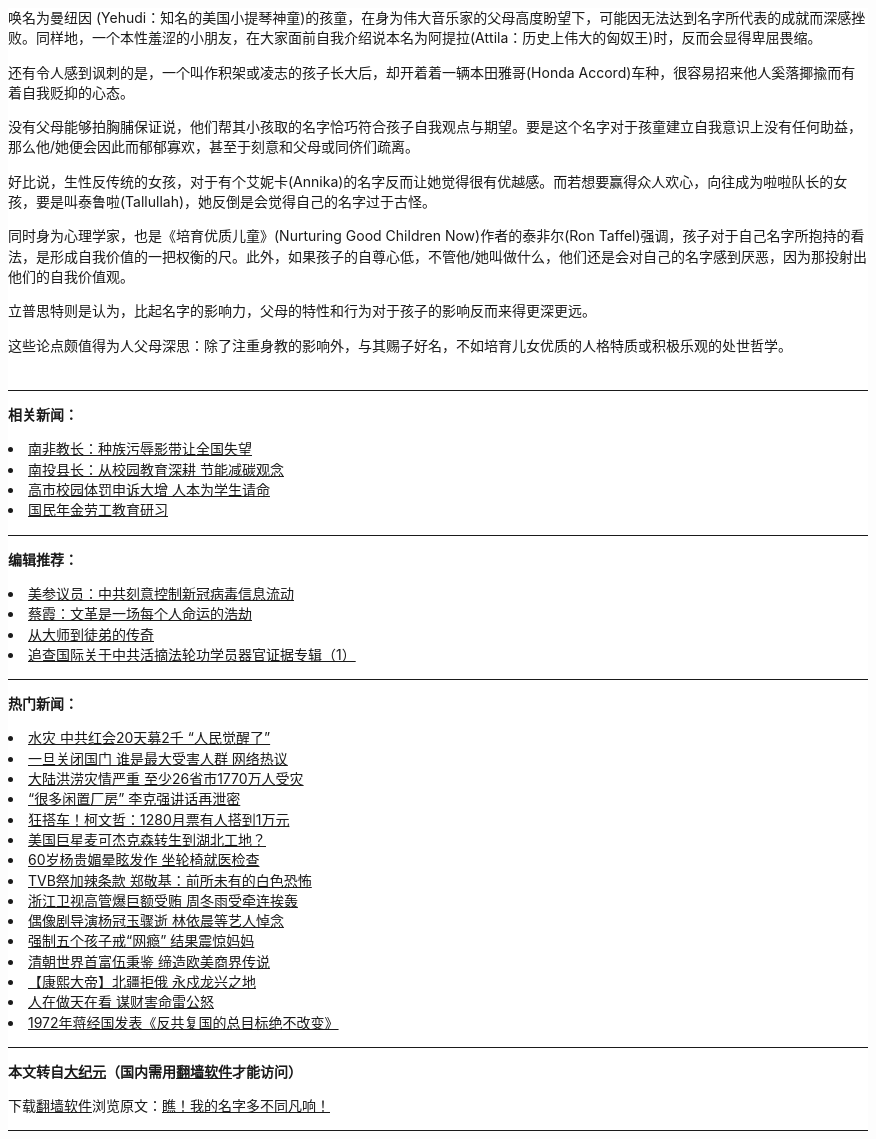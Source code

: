 <p>唤名为曼纽因 (Yehudi：知名的美国小提琴神童)的孩童，在身为伟大音乐家的父母高度盼望下，可能因无法达到名字所代表的成就而深感挫败。同样地，一个本性羞涩的小朋友，在大家面前自我介绍说本名为阿提拉(Attila：历史上伟大的匈奴王)时，反而会显得卑屈畏缩。</p>
<p>还有令人感到讽刺的是，一个叫作积架或凌志的孩子长大后，却开着着一辆本田雅哥(Honda Accord)车种，很容易招来他人奚落揶揄而有着自我贬抑的心态。</p>
<p>没有父母能够拍胸脯保证说，他们帮其小孩取的名字恰巧符合孩子自我观点与期望。要是这个名字对于孩童建立自我意识上没有任何助益，那么他/她便会因此而郁郁寡欢，甚至于刻意和父母或同侪们疏离。</p>
<p>好比说，生性反传统的女孩，对于有个艾妮卡(Annika)的名字反而让她觉得很有优越感。而若想要赢得众人欢心，向往成为啦啦队长的女孩，要是叫泰鲁啦(Tallullah)，她反倒是会觉得自己的名字过于古怪。</p>
<p>同时身为心理学家，也是《培育优质儿童》(Nurturing Good Children Now)作者的泰非尔(Ron Taffel)强调，孩子对于自己名字所抱持的看法，是形成自我价值的一把权衡的尺。此外，如果孩子的自尊心低，不管他/她叫做什么，他们还是会对自己的名字感到厌恶，因为那投射出他们的自我价值观。</p>
<p>立普思特则是认为，比起名字的影响力，父母的特性和行为对于孩子的影响反而来得更深更远。</p>
<p>这些论点颇值得为人父母深思：除了注重身教的影响外，与其赐子好名，不如培育儿女优质的人格特质或积极乐观的处世哲学。<br /><font color=#ffffff>(http://www.dajiyuan.com)</font></p>
<p>
	
<hr>


<strong>相关新闻：</strong>
<li><a href="/gb/8/2/29/n2027575.md#1">南非教长：种族污辱影带让全国失望</a></li>
<li><a href="/gb/8/2/29/n2027649.md#1">南投县长：从校园教育深耕 节能减碳观念</a></li>
<li><a href="/gb/8/2/29/n2027689.md#1">高市校园体罚申诉大增 人本为学生请命</a></li>
<li><a href="/gb/8/4/18/n2087210.md#1">国民年金劳工教育研习</a></li>
<hr>


<strong>编辑推荐：</strong>
<li><a href="/gb/20/2/22/n11887949.md#1">美参议员：中共刻意控制新冠病毒信息流动</a></li>
<li><a href="/gb/18/5/18/n10405198.md#1" target="_blank">蔡霞：文革是一场每个人命运的浩劫</a></li><li><a href="/gb/7/4/5/n1669415.md?dfh#1" target="_blank">从大师到徒弟的传奇</a></li><li><a href="/gb/13/9/14/n3963792.md#1" target="_blank">追查国际关于中共活摘法轮功学员器官证据专辑（1）</a></li>
<hr>

<strong>热门新闻：</strong>
<li><a href="/gb/20/7/6/n12236624.md#1">水灾 中共红会20天募2千 “人民觉醒了”</a></li>
<li><a href="/gb/20/7/6/n12237311.md#1">一旦关闭国门 谁是最大受害人群 网络热议</a></li>
<li><a href="/gb/20/7/6/n12235421.md#1">大陆洪涝灾情严重 至少26省市1770万人受灾</a></li>
<li><a href="/gb/20/7/6/n12237124.md#1">“很多闲置厂房” 李克强讲话再泄密</a></li>
<li><a href="/gb/20/7/6/n12235128.md#1">狂搭车！柯文哲：1280月票有人搭到1万元</a></li>
<li><a href="/gb/20/7/5/n12233623.md#1">美国巨星麦可杰克森转生到湖北工地？</a></li>
<li><a href="/gb/20/7/6/n12236320.md#1">60岁杨贵媚晕眩发作 坐轮椅就医检查</a></li>
<li><a href="/gb/20/7/5/n12234872.md#1">TVB祭加辣条款 郑敬基：前所未有的白色恐怖</a></li>
<li><a href="/gb/20/7/6/n12236838.md#1">浙江卫视高管爆巨额受贿 周冬雨受牵连挨轰</a></li>
<li><a href="/gb/20/7/5/n12234607.md#1">偶像剧导演杨冠玉骤逝 林依晨等艺人悼念</a></li>
<li><a href="/gb/20/7/6/n12237076.md#1">强制五个孩子戒“网瘾” 结果震惊妈妈</a></li>
<li><a href="/gb/20/4/23/n12056338.md#1">清朝世界首富伍秉鉴 缔造欧美商界传说</a></li>
<li><a href="/gb/20/5/26/n12138633.md#1">【康熙大帝】北疆拒俄 永戍龙兴之地</a></li>
<li><a href="/gb/20/7/5/n12233957.md#1">人在做天在看 谋财害命雷公怒</a></li>
<li><a href="/gb/20/7/2/n12227327.md#1">1972年蒋经国发表《反共复国的总目标绝不改变》</a></li>
<hr>

<strong>本文转自<a href="https://www.epochtimes.com">大纪元</a>（国内需用<a href="https://github.com/bannedbook/fanqiang/wiki">翻墙软件</a>才能访问）</strong><p>下载<a href="https://github.com/bannedbook/fanqiang/wiki">翻墙软件</a>浏览原文：<a href="https://www.epochtimes.com/gb/8/4/20/n2088275.htm">瞧！我的名字多不同凡响！</a></p><hr>
